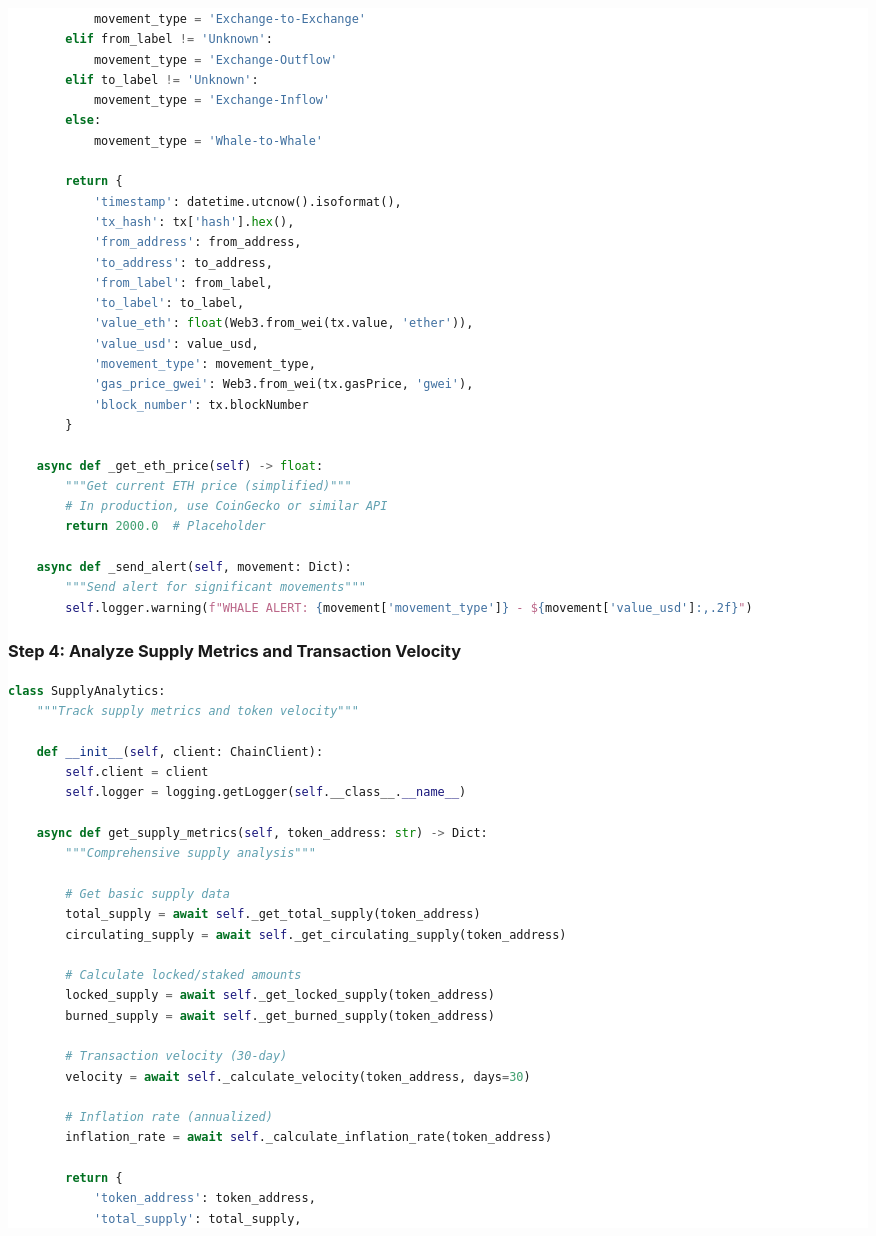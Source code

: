 ```python
            movement_type = 'Exchange-to-Exchange'
        elif from_label != 'Unknown':
            movement_type = 'Exchange-Outflow'
        elif to_label != 'Unknown':
            movement_type = 'Exchange-Inflow'
        else:
            movement_type = 'Whale-to-Whale'

        return {
            'timestamp': datetime.utcnow().isoformat(),
            'tx_hash': tx['hash'].hex(),
            'from_address': from_address,
            'to_address': to_address,
            'from_label': from_label,
            'to_label': to_label,
            'value_eth': float(Web3.from_wei(tx.value, 'ether')),
            'value_usd': value_usd,
            'movement_type': movement_type,
            'gas_price_gwei': Web3.from_wei(tx.gasPrice, 'gwei'),
            'block_number': tx.blockNumber
        }

    async def _get_eth_price(self) -> float:
        """Get current ETH price (simplified)"""
        # In production, use CoinGecko or similar API
        return 2000.0  # Placeholder

    async def _send_alert(self, movement: Dict):
        """Send alert for significant movements"""
        self.logger.warning(f"WHALE ALERT: {movement['movement_type']} - ${movement['value_usd']:,.2f}")
```

### Step 4: Analyze Supply Metrics and Transaction Velocity

```python
class SupplyAnalytics:
    """Track supply metrics and token velocity"""

    def __init__(self, client: ChainClient):
        self.client = client
        self.logger = logging.getLogger(self.__class__.__name__)

    async def get_supply_metrics(self, token_address: str) -> Dict:
        """Comprehensive supply analysis"""

        # Get basic supply data
        total_supply = await self._get_total_supply(token_address)
        circulating_supply = await self._get_circulating_supply(token_address)

        # Calculate locked/staked amounts
        locked_supply = await self._get_locked_supply(token_address)
        burned_supply = await self._get_burned_supply(token_address)

        # Transaction velocity (30-day)
        velocity = await self._calculate_velocity(token_address, days=30)

        # Inflation rate (annualized)
        inflation_rate = await self._calculate_inflation_rate(token_address)

        return {
            'token_address': token_address,
            'total_supply': total_supply,
```